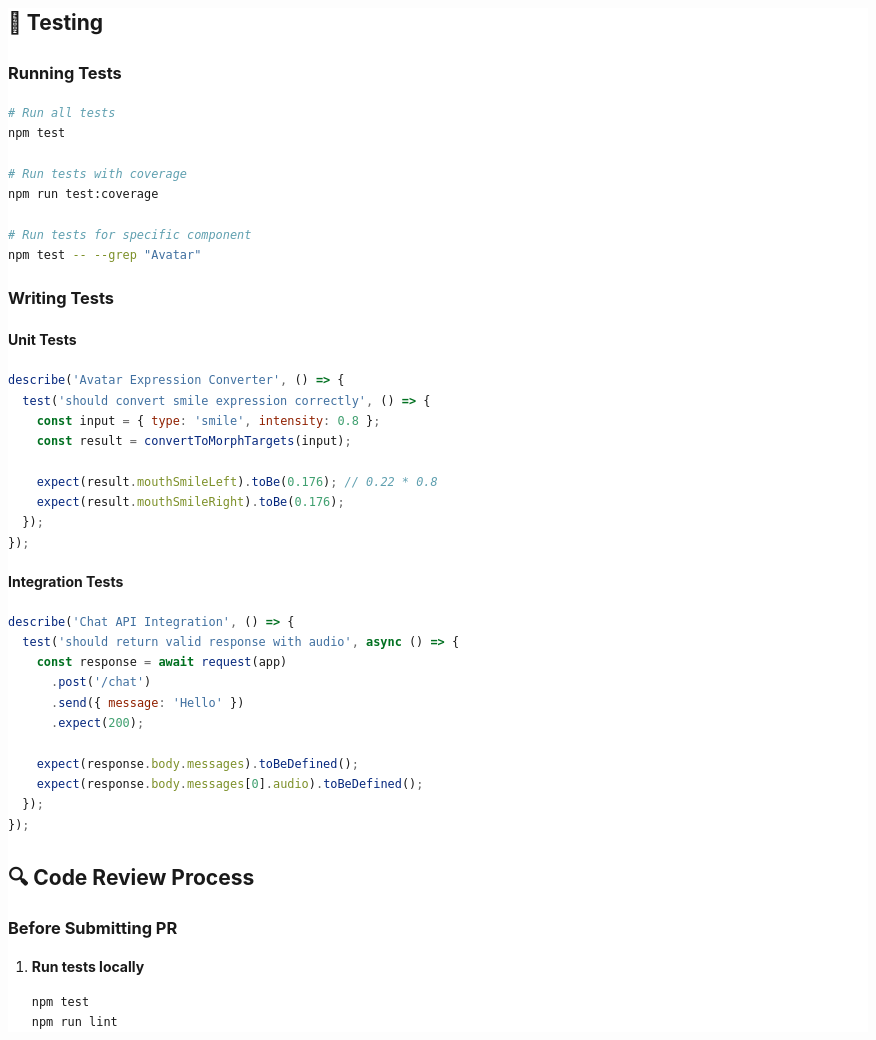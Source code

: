 ## 🧪 Testing

### Running Tests
```bash
# Run all tests
npm test

# Run tests with coverage
npm run test:coverage

# Run tests for specific component
npm test -- --grep "Avatar"
```

### Writing Tests

#### Unit Tests
```javascript
describe('Avatar Expression Converter', () => {
  test('should convert smile expression correctly', () => {
    const input = { type: 'smile', intensity: 0.8 };
    const result = convertToMorphTargets(input);
    
    expect(result.mouthSmileLeft).toBe(0.176); // 0.22 * 0.8
    expect(result.mouthSmileRight).toBe(0.176);
  });
});
```

#### Integration Tests
```javascript
describe('Chat API Integration', () => {
  test('should return valid response with audio', async () => {
    const response = await request(app)
      .post('/chat')
      .send({ message: 'Hello' })
      .expect(200);
    
    expect(response.body.messages).toBeDefined();
    expect(response.body.messages[0].audio).toBeDefined();
  });
});
```

## 🔍 Code Review Process

### Before Submitting PR

1. **Run tests locally**
   ```bash
   npm test
   npm run lint
   ```
